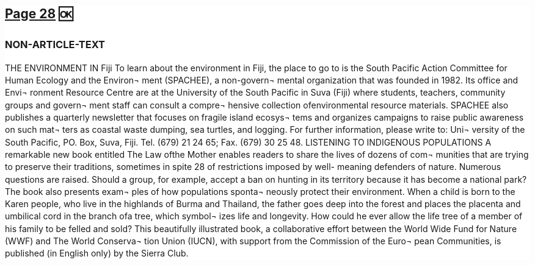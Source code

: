 ## [Page 28](https://demo.humlab.umu.se/courier/096850engo.pdf#page=28) 🆗
### NON-ARTICLE-TEXT
THE ENVIRONMENT IN Fiji
To learn about the environment in
Fiji, the place to go to is the South
Pacific Action Committee for
Human Ecology and the Environ¬
ment (SPACHEE), a non-govern¬
mental organization that was
founded in 1982. Its office and Envi¬
ronment Resource Centre are at the
University of the South Pacific in
Suva (Fiji) where students, teachers,
community groups and govern¬
ment staff can consult a compre¬
hensive collection ofenvironmental
resource materials. SPACHEE also
publishes a quarterly newsletter
that focuses on fragile island ecosys¬
tems and organizes campaigns to
raise public awareness on such mat¬
ters as coastal waste dumping, sea
turtles, and logging. For further
information, please write to: Uni¬
versity of the South Pacific, PO. Box,
Suva, Fiji. Tel. (679) 21 24 65; Fax.
(679) 30 25 48.
LISTENING TO INDIGENOUS
POPULATIONS
A remarkable new book entitled The
Law ofthe Mother enables readers
to share the lives of dozens of com¬
munities that are trying to preserve
their traditions, sometimes in spite
28
of restrictions imposed by well-
meaning defenders of nature.
Numerous questions are raised.
Should a group, for example, accept
a ban on hunting in its territory
because it has become a national
park? The book also presents exam¬
ples of how populations sponta¬
neously protect their environment.
When a child is born to the Karen
people, who live in the highlands
of Burma and Thailand, the father
goes deep into the forest and places
the placenta and umbilical cord in
the branch ofa tree, which symbol¬
izes life and longevity. How could
he ever allow the life tree of a
member of his family to be felled
and sold? This beautifully illustrated
book, a collaborative effort between
the World Wide Fund for Nature
(WWF) and The World Conserva¬
tion Union (IUCN), with support
from the Commission of the Euro¬
pean Communities, is published (in
English only) by the Sierra Club.